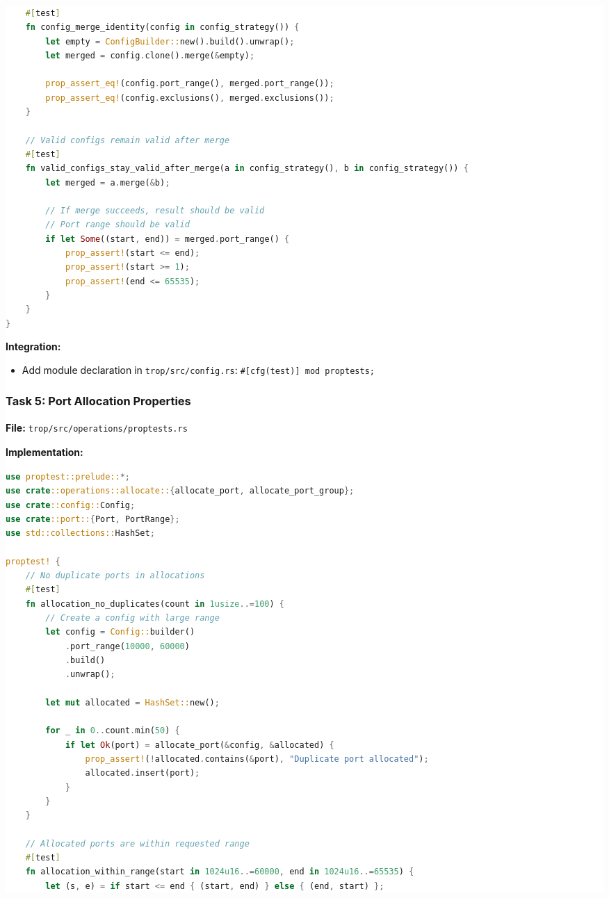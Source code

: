 ```rust
    #[test]
    fn config_merge_identity(config in config_strategy()) {
        let empty = ConfigBuilder::new().build().unwrap();
        let merged = config.clone().merge(&empty);

        prop_assert_eq!(config.port_range(), merged.port_range());
        prop_assert_eq!(config.exclusions(), merged.exclusions());
    }

    // Valid configs remain valid after merge
    #[test]
    fn valid_configs_stay_valid_after_merge(a in config_strategy(), b in config_strategy()) {
        let merged = a.merge(&b);

        // If merge succeeds, result should be valid
        // Port range should be valid
        if let Some((start, end)) = merged.port_range() {
            prop_assert!(start <= end);
            prop_assert!(start >= 1);
            prop_assert!(end <= 65535);
        }
    }
}
```

**Integration:**
- Add module declaration in `trop/src/config.rs`: `#[cfg(test)] mod proptests;`

### Task 5: Port Allocation Properties

**File:** `trop/src/operations/proptests.rs`

**Implementation:**
```rust
use proptest::prelude::*;
use crate::operations::allocate::{allocate_port, allocate_port_group};
use crate::config::Config;
use crate::port::{Port, PortRange};
use std::collections::HashSet;

proptest! {
    // No duplicate ports in allocations
    #[test]
    fn allocation_no_duplicates(count in 1usize..=100) {
        // Create a config with large range
        let config = Config::builder()
            .port_range(10000, 60000)
            .build()
            .unwrap();

        let mut allocated = HashSet::new();

        for _ in 0..count.min(50) {
            if let Ok(port) = allocate_port(&config, &allocated) {
                prop_assert!(!allocated.contains(&port), "Duplicate port allocated");
                allocated.insert(port);
            }
        }
    }

    // Allocated ports are within requested range
    #[test]
    fn allocation_within_range(start in 1024u16..=60000, end in 1024u16..=65535) {
        let (s, e) = if start <= end { (start, end) } else { (end, start) };
```